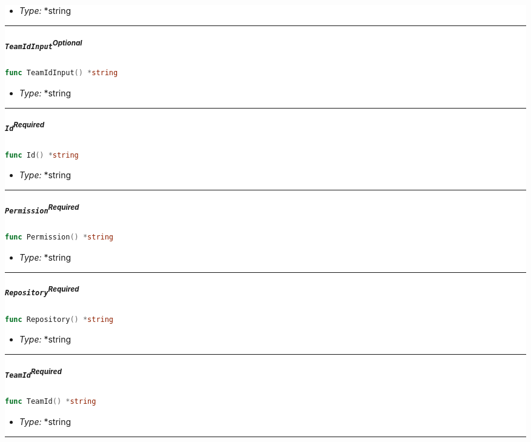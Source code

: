 - *Type:* *string

---

##### `TeamIdInput`<sup>Optional</sup> <a name="TeamIdInput" id="@cdktf/provider-github.teamRepository.TeamRepository.property.teamIdInput"></a>

```go
func TeamIdInput() *string
```

- *Type:* *string

---

##### `Id`<sup>Required</sup> <a name="Id" id="@cdktf/provider-github.teamRepository.TeamRepository.property.id"></a>

```go
func Id() *string
```

- *Type:* *string

---

##### `Permission`<sup>Required</sup> <a name="Permission" id="@cdktf/provider-github.teamRepository.TeamRepository.property.permission"></a>

```go
func Permission() *string
```

- *Type:* *string

---

##### `Repository`<sup>Required</sup> <a name="Repository" id="@cdktf/provider-github.teamRepository.TeamRepository.property.repository"></a>

```go
func Repository() *string
```

- *Type:* *string

---

##### `TeamId`<sup>Required</sup> <a name="TeamId" id="@cdktf/provider-github.teamRepository.TeamRepository.property.teamId"></a>

```go
func TeamId() *string
```

- *Type:* *string

---